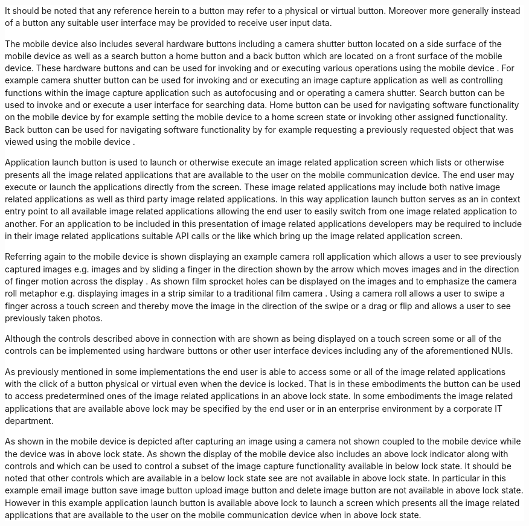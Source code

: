 It should be noted that any reference herein to a button may refer to a physical or virtual button. Moreover more generally instead of a button any suitable user interface may be provided to receive user input data.

The mobile device also includes several hardware buttons including a camera shutter button located on a side surface of the mobile device as well as a search button a home button and a back button which are located on a front surface of the mobile device. These hardware buttons and can be used for invoking and or executing various operations using the mobile device . For example camera shutter button can be used for invoking and or executing an image capture application as well as controlling functions within the image capture application such as autofocusing and or operating a camera shutter. Search button can be used to invoke and or execute a user interface for searching data. Home button can be used for navigating software functionality on the mobile device by for example setting the mobile device to a home screen state or invoking other assigned functionality. Back button can be used for navigating software functionality by for example requesting a previously requested object that was viewed using the mobile device .

Application launch button is used to launch or otherwise execute an image related application screen which lists or otherwise presents all the image related applications that are available to the user on the mobile communication device. The end user may execute or launch the applications directly from the screen. These image related applications may include both native image related applications as well as third party image related applications. In this way application launch button serves as an in context entry point to all available image related applications allowing the end user to easily switch from one image related application to another. For an application to be included in this presentation of image related applications developers may be required to include in their image related applications suitable API calls or the like which bring up the image related application screen.

Referring again to the mobile device is shown displaying an example camera roll application which allows a user to see previously captured images e.g. images and by sliding a finger in the direction shown by the arrow which moves images and in the direction of finger motion across the display . As shown film sprocket holes can be displayed on the images and to emphasize the camera roll metaphor e.g. displaying images in a strip similar to a traditional film camera . Using a camera roll allows a user to swipe a finger across a touch screen and thereby move the image in the direction of the swipe or a drag or flip and allows a user to see previously taken photos.

Although the controls described above in connection with are shown as being displayed on a touch screen some or all of the controls can be implemented using hardware buttons or other user interface devices including any of the aforementioned NUIs.

As previously mentioned in some implementations the end user is able to access some or all of the image related applications with the click of a button physical or virtual even when the device is locked. That is in these embodiments the button can be used to access predetermined ones of the image related applications in an above lock state. In some embodiments the image related applications that are available above lock may be specified by the end user or in an enterprise environment by a corporate IT department.

As shown in the mobile device is depicted after capturing an image using a camera not shown coupled to the mobile device while the device was in above lock state. As shown the display of the mobile device also includes an above lock indicator along with controls and which can be used to control a subset of the image capture functionality available in below lock state. It should be noted that other controls which are available in a below lock state see are not available in above lock state. In particular in this example email image button save image button upload image button and delete image button are not available in above lock state. However in this example application launch button is available above lock to launch a screen which presents all the image related applications that are available to the user on the mobile communication device when in above lock state.
